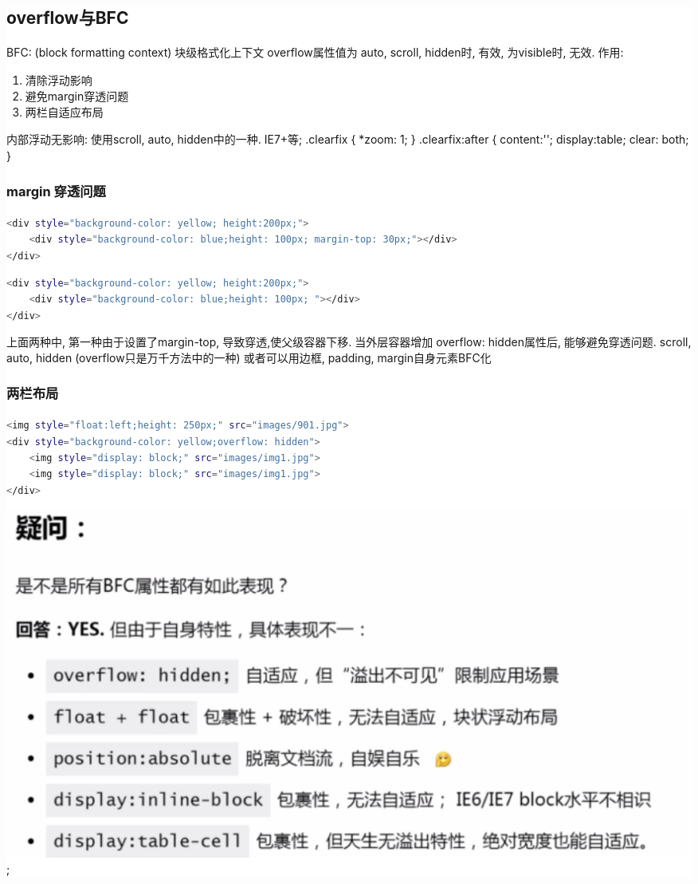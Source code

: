 ## overflow与BFC
BFC: (block formatting context)  块级格式化上下文
overflow属性值为 auto, scroll, hidden时, 有效, 为visible时, 无效.
作用:
1. 清除浮动影响
2. 避免margin穿透问题
3. 两栏自适应布局

内部浮动无影响:
使用scroll, auto, hidden中的一种. IE7+等;
.clearfix { *zoom: 1; }
.clearfix:after { content:''; display:table; clear: both; }
### margin 穿透问题
``` bash
<div style="background-color: yellow; height:200px;">
    <div style="background-color: blue;height: 100px; margin-top: 30px;"></div>
</div>
```
``` bash
<div style="background-color: yellow; height:200px;">
    <div style="background-color: blue;height: 100px; "></div>
</div>
```
上面两种中, 第一种由于设置了margin-top, 导致穿透,使父级容器下移.
当外层容器增加 overflow: hidden属性后, 能够避免穿透问题.
scroll, auto, hidden (overflow只是万千方法中的一种) 
或者可以用边框, padding, margin自身元素BFC化
### 两栏布局
``` bash
<img style="float:left;height: 250px;" src="images/901.jpg">
<div style="background-color: yellow;overflow: hidden">
    <img style="display: block;" src="images/img1.jpg">
    <img style="display: block;" src="images/img1.jpg">
</div>
```
![1](/images/BFC_1.png);
